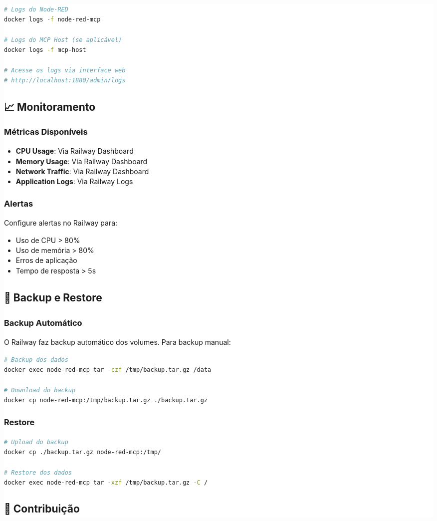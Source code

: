 ```bash
# Logs do Node-RED
docker logs -f node-red-mcp

# Logs do MCP Host (se aplicável)
docker logs -f mcp-host

# Acesse os logs via interface web
# http://localhost:1880/admin/logs
```

## 📈 Monitoramento

### Métricas Disponíveis

- **CPU Usage**: Via Railway Dashboard
- **Memory Usage**: Via Railway Dashboard
- **Network Traffic**: Via Railway Dashboard
- **Application Logs**: Via Railway Logs

### Alertas

Configure alertas no Railway para:
- Uso de CPU > 80%
- Uso de memória > 80%
- Erros de aplicação
- Tempo de resposta > 5s

## 🔄 Backup e Restore

### Backup Automático

O Railway faz backup automático dos volumes. Para backup manual:

```bash
# Backup dos dados
docker exec node-red-mcp tar -czf /tmp/backup.tar.gz /data

# Download do backup
docker cp node-red-mcp:/tmp/backup.tar.gz ./backup.tar.gz
```

### Restore

```bash
# Upload do backup
docker cp ./backup.tar.gz node-red-mcp:/tmp/

# Restore dos dados
docker exec node-red-mcp tar -xzf /tmp/backup.tar.gz -C /
```

## 🤝 Contribuição
